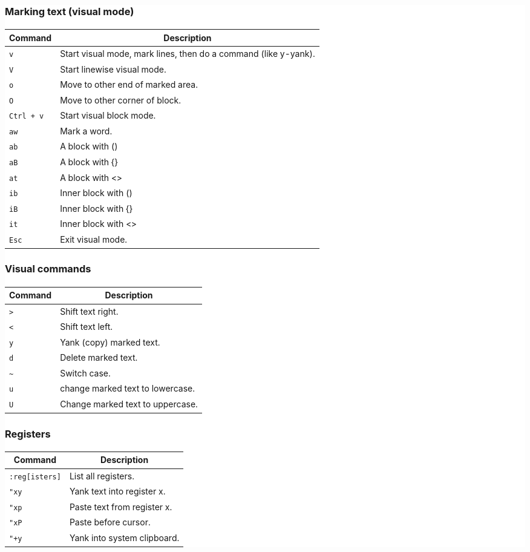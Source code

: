 ### Marking text (visual mode)

| Command    | Description                                                     |
| ---------- | --------------------------------------------------------------- |
| `v`        | Start visual mode, mark lines, then do a command (like y-yank). |
| `V`        | Start linewise visual mode.                                     |
| `o`        | Move to other end of marked area.                               |
| `O`        | Move to other corner of block.                                  |
| `Ctrl + v` | Start visual block mode.                                        |
| `aw`       | Mark a word.                                                    |
| `ab`       | A block with ()                                                 |
| `aB`       | A block with {}                                                 |
| `at`       | A block with <>                                                 |
| `ib`       | Inner block with ()                                             |
| `iB`       | Inner block with {}                                             |
| `it`       | Inner block with <>                                             |
| `Esc`      | Exit visual mode.                                               |

### Visual commands

| Command | Description                      |
| ------- | -------------------------------- |
| `>`     | Shift text right.                |
| `<`     | Shift text left.                 |
| `y`     | Yank (copy) marked text.         |
| `d`     | Delete marked text.              |
| `~`     | Switch case.                     |
| `u`     | change marked text to lowercase. |
| `U`     | Change marked text to uppercase. |

### Registers

| Command        | Description                 |
| -------------- | --------------------------- |
| `:reg[isters]` | List all registers.         |
| `"xy`          | Yank text into register x.  |
| `"xp`          | Paste text from register x. |
| `"xP`          | Paste before cursor.        |
| `"+y`          | Yank into system clipboard. |
